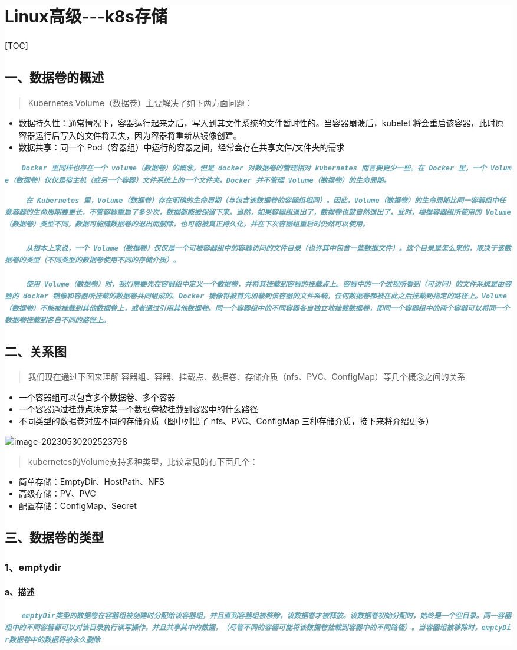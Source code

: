 # Linux高级---k8s存储

[TOC]

## 一、数据卷的概述

>Kubernetes Volume（数据卷）主要解决了如下两方面问题：

- 数据持久性：通常情况下，容器运行起来之后，写入到其文件系统的文件暂时性的。当容器崩溃后，kubelet 将会重启该容器，此时原容器运行后写入的文件将丢失，因为容器将重新从镜像创建。
- 数据共享：同一个 Pod（容器组）中运行的容器之间，经常会存在共享文件/文件夹的需求

```markdown
    Docker 里同样也存在一个 volume（数据卷）的概念，但是 docker 对数据卷的管理相对 kubernetes 而言要更少一些。在 Docker 里，一个 Volume（数据卷）仅仅是宿主机（或另一个容器）文件系统上的一个文件夹。Docker 并不管理 Volume（数据卷）的生命周期。
```

```markdown
     在 Kubernetes 里，Volume（数据卷）存在明确的生命周期（与包含该数据卷的容器组相同）。因此，Volume（数据卷）的生命周期比同一容器组中任意容器的生命周期要更长，不管容器重启了多少次，数据都能被保留下来。当然，如果容器组退出了，数据卷也就自然退出了。此时，根据容器组所使用的 Volume（数据卷）类型不同，数据可能随数据卷的退出而删除，也可能被真正持久化，并在下次容器组重启时仍然可以使用。

     从根本上来说，一个 Volume（数据卷）仅仅是一个可被容器组中的容器访问的文件目录（也许其中包含一些数据文件）。这个目录是怎么来的，取决于该数据卷的类型（不同类型的数据卷使用不同的存储介质）。

     使用 Volume（数据卷）时，我们需要先在容器组中定义一个数据卷，并将其挂载到容器的挂载点上。容器中的一个进程所看到（可访问）的文件系统是由容器的 docker 镜像和容器所挂载的数据卷共同组成的。Docker 镜像将被首先加载到该容器的文件系统，任何数据卷都被在此之后挂载到指定的路径上。Volume（数据卷）不能被挂载到其他数据卷上，或者通过引用其他数据卷。同一个容器组中的不同容器各自独立地挂载数据卷，即同一个容器组中的两个容器可以将同一个数据卷挂载到各自不同的路径上。
```

## 二、关系图

>我们现在通过下图来理解 容器组、容器、挂载点、数据卷、存储介质（nfs、PVC、ConfigMap）等几个概念之间的关系

- 一个容器组可以包含多个数据卷、多个容器
- 一个容器通过挂载点决定某一个数据卷被挂载到容器中的什么路径
- 不同类型的数据卷对应不同的存储介质（图中列出了 nfs、PVC、ConfigMap 三种存储介质，接下来将介绍更多）

![image-20230530202523798](C:%5C%E4%B8%89%E5%88%9B%E5%9F%B9%E8%AE%AD%5CLinux%E9%AB%98%E7%BA%A7%5Clinux%E9%AB%98%E7%BA%A7%E7%AC%94%E8%AE%B0--k8s%5CLinux%E9%AB%98%E7%BA%A7---k8s%E5%AD%98%E5%82%A8.assets%5Cimage-20230530202523798.png)

> kubernetes的Volume支持多种类型，比较常见的有下面几个：

- 简单存储：EmptyDir、HostPath、NFS
- 高级存储：PV、PVC
- 配置存储：ConfigMap、Secret

## 三、数据卷的类型

### 1、emptydir

#### a、描述

```markdown
    emptyDir类型的数据卷在容器组被创建时分配给该容器组，并且直到容器组被移除，该数据卷才被释放。该数据卷初始分配时，始终是一个空目录。同一容器组中的不同容器都可以对该目录执行读写操作，并且共享其中的数据，（尽管不同的容器可能将该数据卷挂载到容器中的不同路径）。当容器组被移除时，emptyDir数据卷中的数据将被永久删除
```

